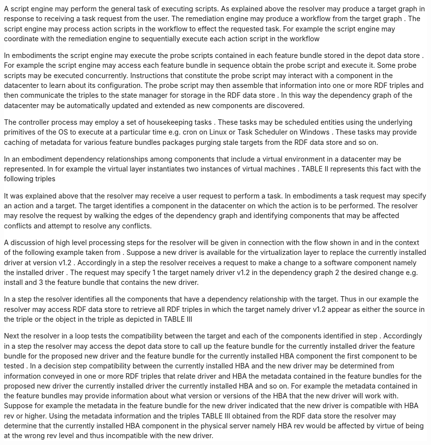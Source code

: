 A script engine may perform the general task of executing scripts. As explained above the resolver may produce a target graph in response to receiving a task request from the user. The remediation engine may produce a workflow from the target graph . The script engine may process action scripts in the workflow to effect the requested task. For example the script engine may coordinate with the remediation engine to sequentially execute each action script in the workflow

In embodiments the script engine may execute the probe scripts contained in each feature bundle stored in the depot data store . For example the script engine may access each feature bundle in sequence obtain the probe script and execute it. Some probe scripts may be executed concurrently. Instructions that constitute the probe script may interact with a component in the datacenter to learn about its configuration. The probe script may then assemble that information into one or more RDF triples and then communicate the triples to the state manager for storage in the RDF data store . In this way the dependency graph of the datacenter may be automatically updated and extended as new components are discovered.

The controller process may employ a set of housekeeping tasks . These tasks may be scheduled entities using the underlying primitives of the OS to execute at a particular time e.g. cron on Linux or Task Scheduler on Windows . These tasks may provide caching of metadata for various feature bundles packages purging stale targets from the RDF data store and so on.

In an embodiment dependency relationships among components that include a virtual environment in a datacenter may be represented. In for example the virtual layer instantiates two instances of virtual machines . TABLE II represents this fact with the following triples 

It was explained above that the resolver may receive a user request to perform a task. In embodiments a task request may specify an action and a target. The target identifies a component in the datacenter on which the action is to be performed. The resolver may resolve the request by walking the edges of the dependency graph and identifying components that may be affected conflicts and attempt to resolve any conflicts.

A discussion of high level processing steps for the resolver will be given in connection with the flow shown in and in the context of the following example taken from . Suppose a new driver is available for the virtualization layer to replace the currently installed driver at version v1.2 . Accordingly in a step the resolver receives a request to make a change to a software component namely the installed driver . The request may specify 1 the target namely driver v1.2 in the dependency graph 2 the desired change e.g. install and 3 the feature bundle that contains the new driver.

In a step the resolver identifies all the components that have a dependency relationship with the target. Thus in our example the resolver may access RDF data store to retrieve all RDF triples in which the target namely driver v1.2 appear as either the source in the triple or the object in the triple as depicted in TABLE III 

Next the resolver in a loop tests the compatibility between the target and each of the components identified in step . Accordingly in a step the resolver may access the depot data store to call up the feature bundle for the currently installed driver the feature bundle for the proposed new driver and the feature bundle for the currently installed HBA component the first component to be tested . In a decision step compatibility between the currently installed HBA and the new driver may be determined from information conveyed in one or more RDF triples that relate driver and HBA the metadata contained in the feature bundles for the proposed new driver the currently installed driver the currently installed HBA and so on. For example the metadata contained in the feature bundles may provide information about what version or versions of the HBA that the new driver will work with. Suppose for example the metadata in the feature bundle for the new driver indicated that the new driver is compatible with HBA rev or higher. Using the metadata information and the triples TABLE III obtained from the RDF data store the resolver may determine that the currently installed HBA component in the physical server namely HBA rev would be affected by virtue of being at the wrong rev level and thus incompatible with the new driver.
